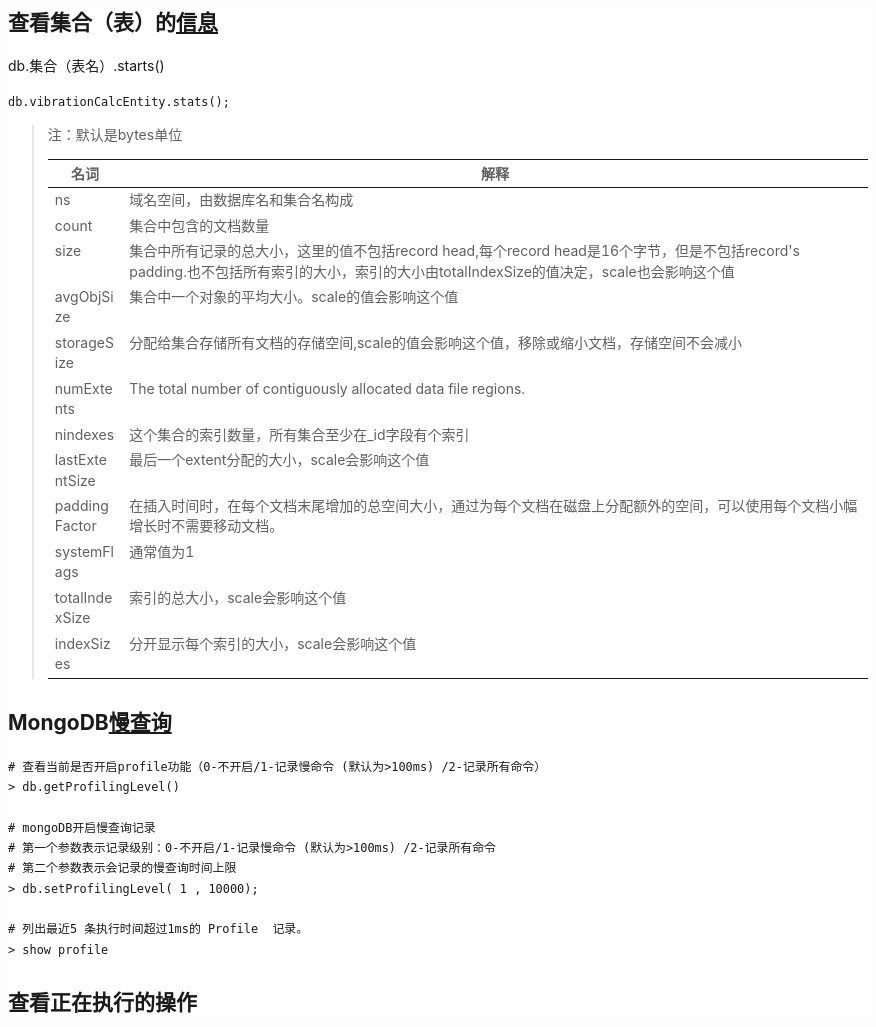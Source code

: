 



## **查看集合（表）的**[**信息**](https://blog.csdn.net/weixin_41287692/article/details/88418788)

db.集合（表名）.starts()

```
db.vibrationCalcEntity.stats();
```

> 注：默认是bytes单位
>
> | 名词           | 解释                                                         |
> | -------------- | ------------------------------------------------------------ |
> | ns             | 域名空间，由数据库名和集合名构成                             |
> | count          | 集合中包含的文档数量                                         |
> | size           | 集合中所有记录的总大小，这里的值不包括record  head,每个record head是16个字节，但是不包括record's  padding.也不包括所有索引的大小，索引的大小由totalIndexSize的值决定，scale也会影响这个值 |
> | avgObjSize     | 集合中一个对象的平均大小。scale的值会影响这个值              |
> | storageSize    | 分配给集合存储所有文档的存储空间,scale的值会影响这个值，移除或缩小文档，存储空间不会减小 |
> | numExtents     | The total number of  contiguously allocated data file regions. |
> | nindexes       | 这个集合的索引数量，所有集合至少在_id字段有个索引            |
> | lastExtentSize | 最后一个extent分配的大小，scale会影响这个值                  |
> | paddingFactor  | 在插入时间时，在每个文档末尾增加的总空间大小，通过为每个文档在磁盘上分配额外的空间，可以使用每个文档小幅增长时不需要移动文档。 |
> | systemFlags    | 通常值为1                                                    |
> | totalIndexSize | 索引的总大小，scale会影响这个值                              |
> | indexSizes     | 分开显示每个索引的大小，scale会影响这个值                    |





## **MongoDB**[**慢查询**](http://hancang2000.blog.sohu.com/272666566.html)

```
# 查看当前是否开启profile功能（0-不开启/1-记录慢命令 (默认为>100ms) /2-记录所有命令）
> db.getProfilingLevel()

# mongoDB开启慢查询记录
# 第一个参数表示记录级别：0-不开启/1-记录慢命令 (默认为>100ms) /2-记录所有命令
# 第二个参数表示会记录的慢查询时间上限
> db.setProfilingLevel( 1 , 10000); 

# 列出最近5 条执行时间超过1ms的 Profile  记录。
> show profile
```



 

## **查看正在执行的操作**
